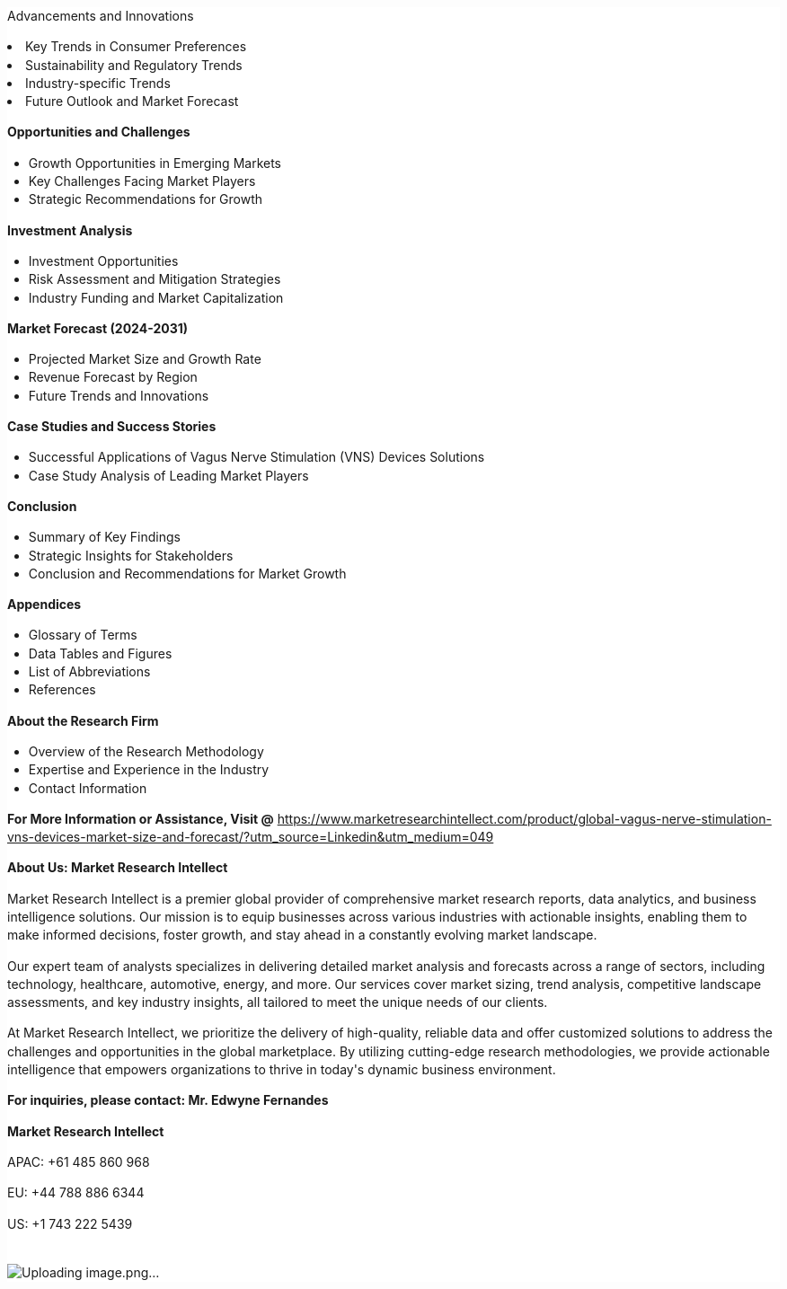 Advancements and Innovations</li><li>Key Trends in Consumer Preferences</li><li>Sustainability and Regulatory Trends</li><li>Industry-specific Trends</li><li>Future Outlook and Market Forecast</li></ul><p><strong>Opportunities and Challenges</strong></p><ul><li>Growth Opportunities in Emerging Markets</li><li>Key Challenges Facing Market Players</li><li>Strategic Recommendations for Growth</li></ul><p><strong>Investment Analysis</strong></p><ul><li>Investment Opportunities</li><li>Risk Assessment and Mitigation Strategies</li><li>Industry Funding and Market Capitalization</li></ul><p><strong>Market Forecast (2024-2031)</strong></p><ul><li>Projected Market Size and Growth Rate</li><li>Revenue Forecast by Region</li><li>Future Trends and Innovations</li></ul><p><strong>Case Studies and Success Stories</strong></p><ul><li>Successful Applications of Vagus Nerve Stimulation (VNS) Devices Solutions</li><li>Case Study Analysis of Leading Market Players</li></ul><p><strong>Conclusion</strong></p><ul><li>Summary of Key Findings</li><li>Strategic Insights for Stakeholders</li><li>Conclusion and Recommendations for Market Growth</li></ul><p><strong>Appendices</strong></p><ul><li>Glossary of Terms</li><li>Data Tables and Figures</li><li>List of Abbreviations</li><li>References</li></ul><p><strong>About the Research Firm</strong></p><ul><li>Overview of the Research Methodology</li><li>Expertise and Experience in the Industry</li><li>Contact Information</li></ul></div><div class="article-main__content" data-test-id="publishing-text-block"><p><span class="font-[700]"><strong>For More Information or Assistance, Visit @</strong>&nbsp;<a href="https://www.marketresearchintellect.com/product/global-vagus-nerve-stimulation-vns-devices-market-size-and-forecast/?utm_source=Linkedin&utm_medium=049">https://www.marketresearchintellect.com/product/global-vagus-nerve-stimulation-vns-devices-market-size-and-forecast/?utm_source=Linkedin&utm_medium=049</a></span></p><p><strong>About Us: Market Research Intellect</strong></p><p>Market Research Intellect is a premier global provider of comprehensive market research reports, data analytics, and business intelligence solutions. Our mission is to equip businesses across various industries with actionable insights, enabling them to make informed decisions, foster growth, and stay ahead in a constantly evolving market landscape.</p><p>Our expert team of analysts specializes in delivering detailed market analysis and forecasts across a range of sectors, including technology, healthcare, automotive, energy, and more. Our services cover market sizing, trend analysis, competitive landscape assessments, and key industry insights, all tailored to meet the unique needs of our clients.</p><p>At Market Research Intellect, we prioritize the delivery of high-quality, reliable data and offer customized solutions to address the challenges and opportunities in the global marketplace. By utilizing cutting-edge research methodologies, we provide actionable intelligence that empowers organizations to thrive in today's dynamic business environment.</p><p><strong>For inquiries, please contact: Mr. Edwyne Fernandes</strong></p><p><strong>Market Research Intellect</strong></p><p>APAC: +61 485 860 968</p><p>EU: +44 788 886 6344</p><p>US: +1 743 222 5439</p></div><div class="article-main__content" data-test-id="publishing-text-block">&nbsp;</div>
![Uploading image.png…]()
